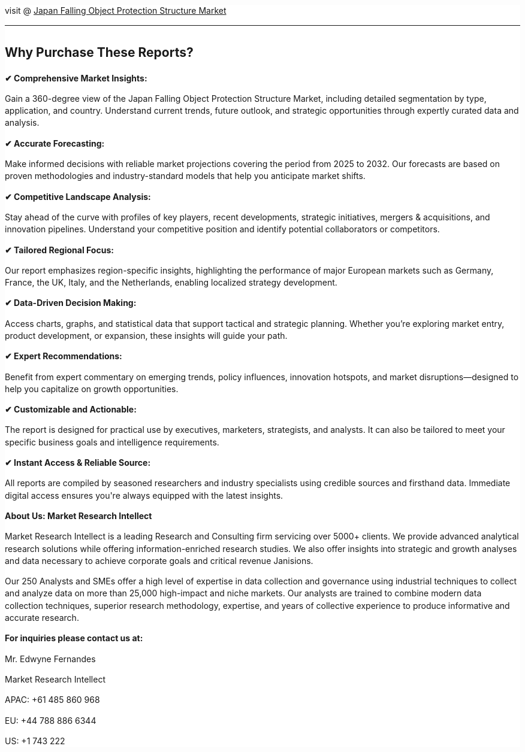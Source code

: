 visit&nbsp;@</strong>&nbsp;</span><span class="font-[700]"><a href="https://www.marketresearchintellect.com/product/global-falling-object-protection-structure-market/?utm_source=Linkedin&utm_medium=805" target="_blank" data-tracking-control-name="article-ssr-frontend-pulse_little-text-block" data-tracking-will-navigate="" data-test-link="">Japan Falling Object Protection Structure Market</a></span></p></blockquote><hr /><h2>Why Purchase These Reports?</h2><p><strong>✔ Comprehensive Market Insights:</strong></p><p>Gain a 360-degree view of the Japan Falling Object Protection Structure Market, including detailed segmentation by type, application, and country. Understand current trends, future outlook, and strategic opportunities through expertly curated data and analysis.</p><p><strong>✔ Accurate Forecasting:</strong></p><p>Make informed decisions with reliable market projections covering the period from 2025 to 2032. Our forecasts are based on proven methodologies and industry-standard models that help you anticipate market shifts.</p><p><strong>✔ Competitive Landscape Analysis:</strong></p><p>Stay ahead of the curve with profiles of key players, recent developments, strategic initiatives, mergers &amp; acquisitions, and innovation pipelines. Understand your competitive position and identify potential collaborators or competitors.</p><p><strong>✔ Tailored Regional Focus:</strong></p><p>Our report emphasizes region-specific insights, highlighting the performance of major European markets such as Germany, France, the UK, Italy, and the Netherlands, enabling localized strategy development.</p><p><strong>✔ Data-Driven Decision Making:</strong></p><p>Access charts, graphs, and statistical data that support tactical and strategic planning. Whether you&rsquo;re exploring market entry, product development, or expansion, these insights will guide your path.</p><p><strong>✔ Expert Recommendations:</strong></p><p>Benefit from expert commentary on emerging trends, policy influences, innovation hotspots, and market disruptions&mdash;designed to help you capitalize on growth opportunities.</p><p><strong>✔ Customizable and Actionable:</strong></p><p>The report is designed for practical use by executives, marketers, strategists, and analysts. It can also be tailored to meet your specific business goals and intelligence requirements.</p><p><strong>✔ Instant Access &amp; Reliable Source:</strong></p><p>All reports are compiled by seasoned researchers and industry specialists using credible sources and firsthand data. Immediate digital access ensures you're always equipped with the latest insights.</p><p><strong><span class="font-[700]">About Us: Market Research Intellect</span></strong></p><p><span class="">Market Research Intellect is a leading Research and Consulting firm servicing over 5000+ clients. We provide advanced analytical research solutions while offering information-enriched research studies.&nbsp;</span>We also offer insights into strategic and growth analyses and data necessary to achieve corporate goals and critical revenue Janisions.</p><p><span class="">Our 250 Analysts and SMEs offer a high level of expertise in data collection and governance using industrial techniques to collect and analyze data on more than 25,000 high-impact and niche markets. Our analysts are trained to combine modern data collection techniques, superior research methodology, expertise, and years of collective experience to produce informative and accurate research.</span></p><p><strong>For inquiries please contact us at:</strong></p><p>Mr. Edwyne Fernandes</p><p>Market Research Intellect</p><p>APAC: +61 485 860 968</p><p>EU: +44 788 886 6344</p><p>US: +1 743 222